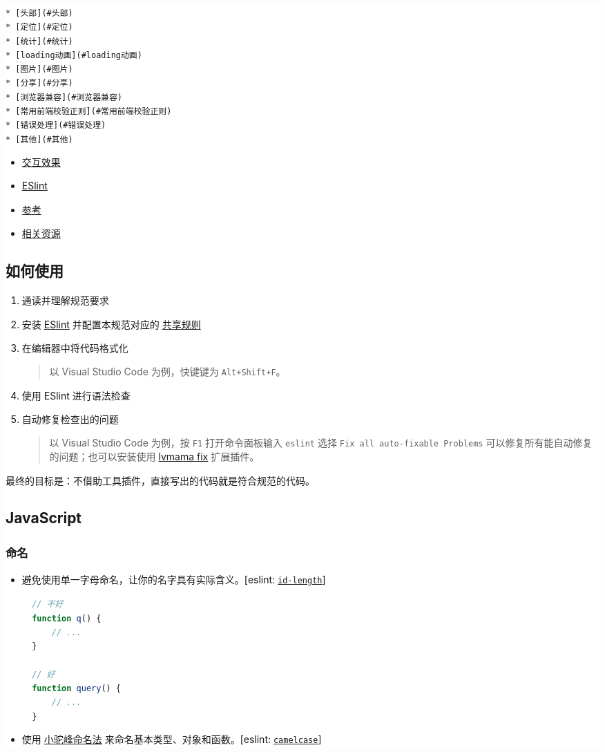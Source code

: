     * [头部](#头部)
    * [定位](#定位)
    * [统计](#统计)
    * [loading动画](#loading动画)
    * [图片](#图片)
    * [分享](#分享)
    * [浏览器兼容](#浏览器兼容)
    * [常用前端校验正则](#常用前端校验正则)
    * [错误处理](#错误处理)
    * [其他](#其他)
* [交互效果](#交互效果)

* [ESlint](#eslint)
* [参考](#参考)
* [相关资源](#相关资源)

## 如何使用

1.  通读并理解规范要求

2.  安装 [ESlint](http://eslint.org/) 并配置本规范对应的 [共享规则](https://github.com/LVMM-H5/front-end-style-guide/tree/master/eslint)

3.  在编辑器中将代码格式化

    > 以 Visual Studio Code 为例，快键键为 `Alt+Shift+F`。

4.  使用 ESlint 进行语法检查

5.  自动修复检查出的问题

    > 以 Visual Studio Code 为例，按 `F1` 打开命令面板输入 `eslint` 选择 `Fix all auto-fixable Problems` 可以修复所有能自动修复的问题；也可以安装使用 [lvmama fix](https://marketplace.visualstudio.com/items?itemName=Sky.lvmama-fix) 扩展插件。

最终的目标是：不借助工具插件，直接写出的代码就是符合规范的代码。

## JavaScript

### 命名

*   避免使用单一字母命名，让你的名字具有实际含义。[eslint: [`id-length`](http://eslint.cn/docs/rules/id-length)]

    ```js
      // 不好
      function q() {
          // ...
      }

      // 好
      function query() {
          // ...
      }
    ```
*   使用 [小驼峰命名法](https://zh.wikipedia.org/wiki/%E9%A7%9D%E5%B3%B0%E5%BC%8F%E5%A4%A7%E5%B0%8F%E5%AF%AB) 来命名基本类型、对象和函数。[eslint: [`camelcase`](http://eslint.cn/docs/rules/camelcase.html)]
